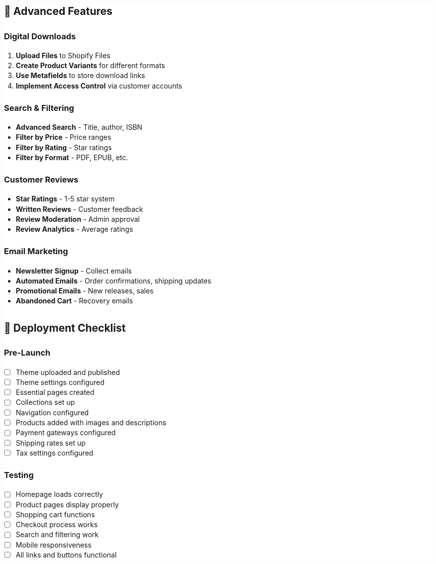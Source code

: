 ## 🔧 Advanced Features

### Digital Downloads
1. **Upload Files** to Shopify Files
2. **Create Product Variants** for different formats
3. **Use Metafields** to store download links
4. **Implement Access Control** via customer accounts

### Search & Filtering
- **Advanced Search** - Title, author, ISBN
- **Filter by Price** - Price ranges
- **Filter by Rating** - Star ratings
- **Filter by Format** - PDF, EPUB, etc.

### Customer Reviews
- **Star Ratings** - 1-5 star system
- **Written Reviews** - Customer feedback
- **Review Moderation** - Admin approval
- **Review Analytics** - Average ratings

### Email Marketing
- **Newsletter Signup** - Collect emails
- **Automated Emails** - Order confirmations, shipping updates
- **Promotional Emails** - New releases, sales
- **Abandoned Cart** - Recovery emails

## 🚀 Deployment Checklist

### Pre-Launch
- [ ] Theme uploaded and published
- [ ] Theme settings configured
- [ ] Essential pages created
- [ ] Collections set up
- [ ] Navigation configured
- [ ] Products added with images and descriptions
- [ ] Payment gateways configured
- [ ] Shipping rates set up
- [ ] Tax settings configured

### Testing
- [ ] Homepage loads correctly
- [ ] Product pages display properly
- [ ] Shopping cart functions
- [ ] Checkout process works
- [ ] Search and filtering work
- [ ] Mobile responsiveness
- [ ] All links and buttons functional
